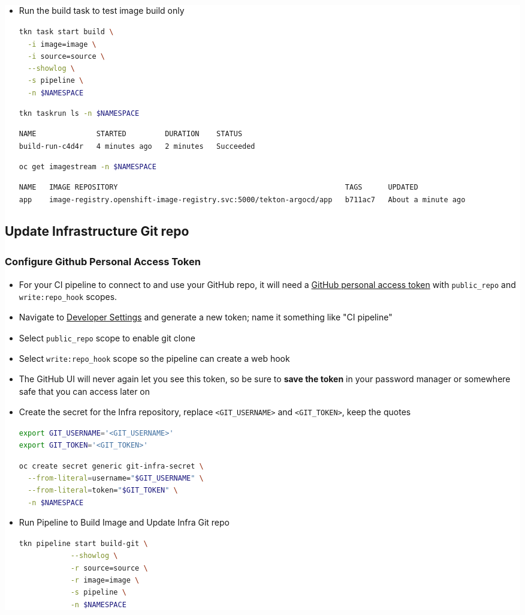 - Run the build task to test image build only
  ```bash
  tkn task start build \
    -i image=image \
    -i source=source \
    --showlog \
    -s pipeline \
    -n $NAMESPACE
  ```

  ```bash
  tkn taskrun ls -n $NAMESPACE
  ```
  ```
  NAME              STARTED         DURATION    STATUS
  build-run-c4d4r   4 minutes ago   2 minutes   Succeeded
  ```

  ```bash
  oc get imagestream -n $NAMESPACE
  ```
  ```
  NAME   IMAGE REPOSITORY                                                     TAGS      UPDATED
  app    image-registry.openshift-image-registry.svc:5000/tekton-argocd/app   b711ac7   About a minute ago
  ```

## Update Infrastructure Git repo

### Configure Github Personal Access Token

- For your CI pipeline to connect to and use your GitHub repo, it will need a [GitHub personal access token](https://help.github.com/en/github/authenticating-to-github/creating-a-personal-access-token-for-the-command-line) with `public_repo` and `write:repo_hook` scopes.
- Navigate to [Developer Settings](https://github.com/settings/tokens) and generate a new token; name it something like "CI pipeline"
- Select `public_repo` scope to enable git clone
- Select `write:repo_hook` scope so the pipeline can create a web hook
- The GitHub UI will never again let you see this token, so be sure to **save the token** in your password manager or somewhere safe that you can access later on
- Create the secret for the Infra repository, replace `<GIT_USERNAME>` and `<GIT_TOKEN>`, keep the quotes
    ```bash
    export GIT_USERNAME='<GIT_USERNAME>'
    export GIT_TOKEN='<GIT_TOKEN>'
    ```
    ```bash
    oc create secret generic git-infra-secret \
      --from-literal=username="$GIT_USERNAME" \
      --from-literal=token="$GIT_TOKEN" \
      -n $NAMESPACE
    ```

- Run Pipeline to Build Image and Update Infra Git repo
  ```bash
  tkn pipeline start build-git \
              --showlog \
              -r source=source \
              -r image=image \
              -s pipeline \
              -n $NAMESPACE
  ```
